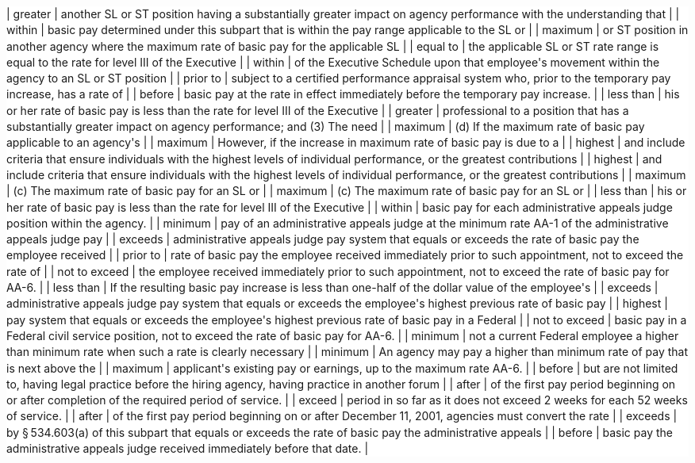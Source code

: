| greater               | another SL or ST position having a substantially greater impact on agency performance with the understanding that                         |
| within                | basic pay determined under this subpart that is within the pay range applicable to the SL or                                              |
| maximum               | or ST position in another agency where the maximum rate of basic pay for the applicable SL                                                |
| equal to              | the applicable SL or ST rate range is equal to the rate for level III of the Executive                                                    |
| within                | of the Executive Schedule upon that employee's movement within the agency to an SL or ST position                                         |
| prior to              | subject to a certified performance appraisal system who, prior to the temporary pay increase, has a rate of                               |
| before                | basic pay at the rate in effect immediately before  the temporary pay increase.                                                           |
| less than             | his or her rate of basic pay is less than the rate for level III of the Executive                                                         |
| greater               | professional to a position that has a substantially greater impact on agency performance; and (3) The need                                |
| maximum               | (d) If the  maximum rate of basic pay applicable to an agency's                                                                           |
| maximum               | However, if the increase in  maximum rate of basic pay is due to a                                                                        |
| highest               | and include criteria that ensure individuals with the highest levels of individual performance, or the greatest contributions             |
| highest               | and include criteria that ensure individuals with the highest levels of individual performance, or the greatest contributions             |
| maximum               | (c) The  maximum rate of basic pay for an SL or                                                                                           |
| maximum               | (c) The  maximum rate of basic pay for an SL or                                                                                           |
| less than             | his or her rate of basic pay is less than the rate for level III of the Executive                                                         |
| within                | basic pay for each administrative appeals judge position within  the agency.                                                              |
| minimum               | pay of an administrative appeals judge at the minimum rate AA-1 of the administrative appeals judge pay                                   |
| exceeds               | administrative appeals judge pay system that equals or exceeds the rate of basic pay the employee received                                |
| prior to              | rate of basic pay the employee received immediately prior to such appointment, not to exceed the rate of                                  |
| not to exceed         | the employee received immediately prior to such appointment, not to exceed  the rate of basic pay for AA-6.                               |
| less than             | If the resulting basic pay increase is  less than one-half of the dollar value of the employee's                                          |
| exceeds               | administrative appeals judge pay system that equals or exceeds the employee's highest previous rate of basic pay                          |
| highest               | pay system that equals or exceeds the employee's highest previous rate of basic pay in a Federal                                          |
| not to exceed         | basic pay in a Federal civil service position, not to exceed  the rate of basic pay for AA-6.                                             |
| minimum               | not a current Federal employee a higher than minimum rate when such a rate is clearly necessary                                           |
| minimum               | An agency may pay a higher than  minimum rate of pay that is next above the                                                               |
| maximum               | applicant's existing pay or earnings, up to the maximum  rate AA-6.                                                                       |
| before                | but are not limited to, having legal practice before the hiring agency, having practice in another forum                                  |
| after                 | of the first pay period beginning on or after  completion of the required period of service.                                              |
| exceed                | period in so far as it does not exceed  2 weeks for each 52 weeks of service.                                                             |
| after                 | of the first pay period beginning on or after December 11, 2001, agencies must convert the rate                                           |
| exceeds               | by &#167;&#8201;534.603(a) of this subpart that equals or exceeds the rate of basic pay the administrative appeals                        |
| before                | basic pay the administrative appeals judge received immediately before  that date.                                                        |
